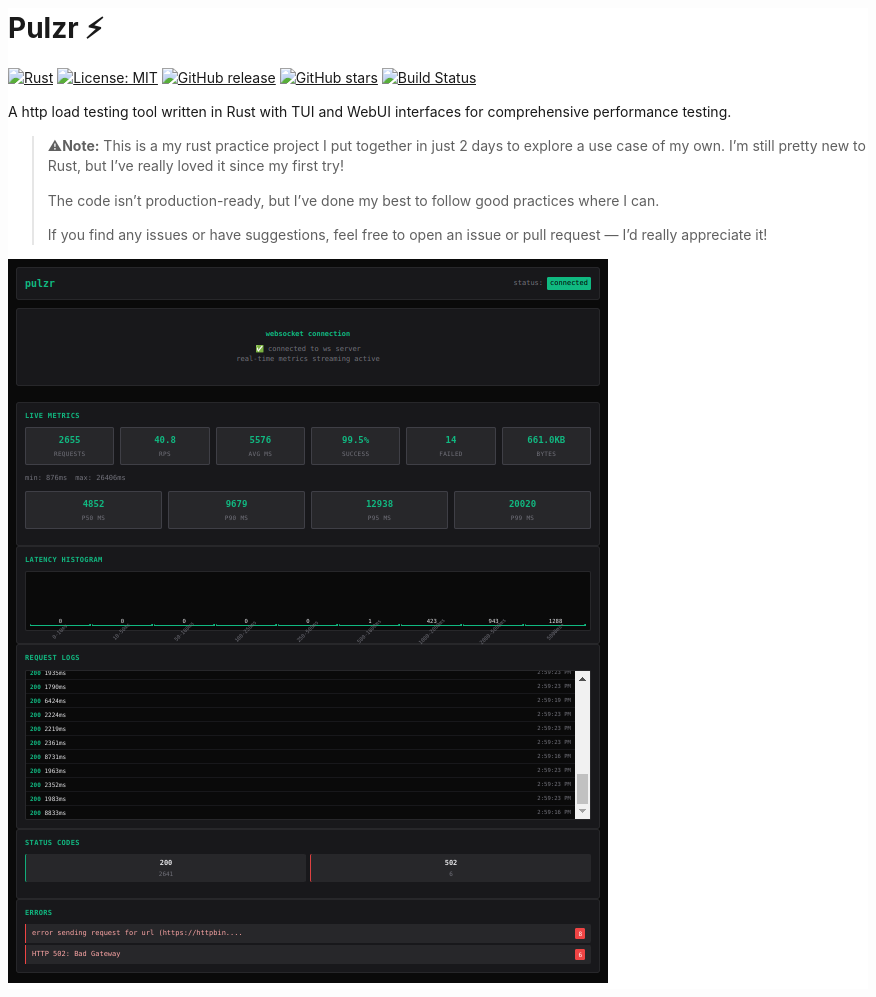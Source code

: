 # Pulzr ⚡

[![Rust](https://img.shields.io/badge/rust-%23000000.svg?style=for-the-badge&logo=rust&logoColor=white)](https://www.rust-lang.org/)
[![License: MIT](https://img.shields.io/badge/License-MIT-yellow.svg?style=for-the-badge)](https://opensource.org/licenses/MIT)
[![GitHub release](https://img.shields.io/github/v/release/arnonsang/pulzr?style=for-the-badge)](https://github.com/arnonsang/pulzr/releases)
[![GitHub stars](https://img.shields.io/github/stars/arnonsang/pulzr?style=for-the-badge)](https://github.com/arnonsang/pulzr/stargazers)
[![Build Status](https://img.shields.io/github/actions/workflow/status/arnonsang/pulzr/ci.yml?branch=main&style=for-the-badge)](https://github.com/arnonsang/pulzr/actions)

A http load testing tool written in Rust with TUI and WebUI interfaces for comprehensive performance testing.


> ⚠️**Note:** This is a my rust practice project I put together in just 2 days to explore a use case of my own.
> I’m still pretty new to Rust, but I’ve really loved it since my first try!
>
> The code isn’t production-ready, but I’ve done my best to follow good practices where I can.
>
> If you find any issues or have suggestions, feel free to open an issue or pull request — I’d really appreciate it!


![Pulzr WebUI Monitor](assets/screenshot.png)
